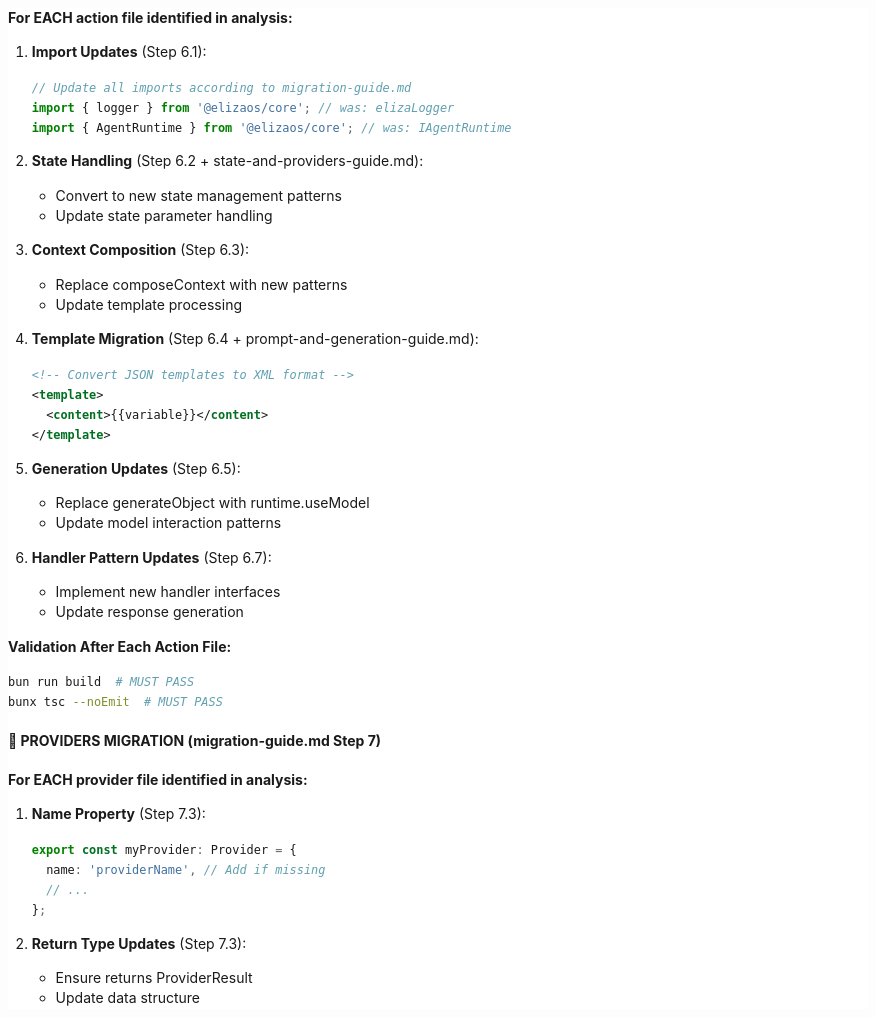 **For EACH action file identified in analysis:**

1. **Import Updates** (Step 6.1):

   ```typescript
   // Update all imports according to migration-guide.md
   import { logger } from '@elizaos/core'; // was: elizaLogger
   import { AgentRuntime } from '@elizaos/core'; // was: IAgentRuntime
   ```

2. **State Handling** (Step 6.2 + state-and-providers-guide.md):
   - Convert to new state management patterns
   - Update state parameter handling

3. **Context Composition** (Step 6.3):
   - Replace composeContext with new patterns
   - Update template processing

4. **Template Migration** (Step 6.4 + prompt-and-generation-guide.md):

   ```xml
   <!-- Convert JSON templates to XML format -->
   <template>
     <content>{{variable}}</content>
   </template>
   ```

5. **Generation Updates** (Step 6.5):
   - Replace generateObject with runtime.useModel
   - Update model interaction patterns

6. **Handler Pattern Updates** (Step 6.7):
   - Implement new handler interfaces
   - Update response generation

**Validation After Each Action File:**

```bash
bun run build  # MUST PASS
bunx tsc --noEmit  # MUST PASS
```

#### 🔌 PROVIDERS MIGRATION (migration-guide.md Step 7)

**For EACH provider file identified in analysis:**

1. **Name Property** (Step 7.3):

   ```typescript
   export const myProvider: Provider = {
     name: 'providerName', // Add if missing
     // ...
   };
   ```

2. **Return Type Updates** (Step 7.3):
   - Ensure returns ProviderResult
   - Update data structure
